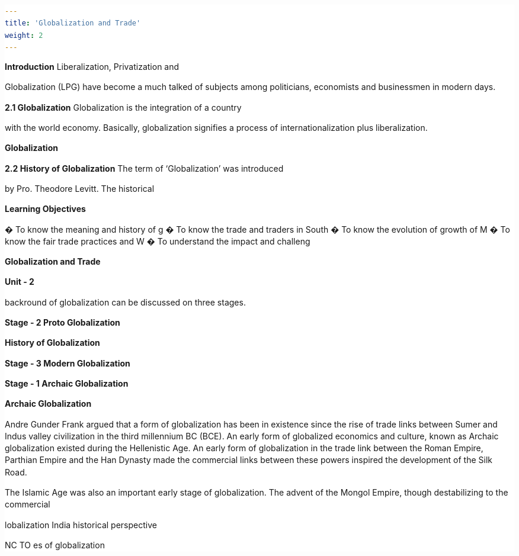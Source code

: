 ```yaml
---
title: 'Globalization and Trade'
weight: 2
---
```


  

**Introduction** Liberalization, Privatization and

Globalization (LPG) have become a much talked of subjects among politicians, economists and businessmen in modern days.

**2.1 Globalization** Globalization is the integration of a country

with the world economy. Basically, globalization signifies a process of internationalization plus liberalization.

**Globalization**

**2.2 History of Globalization** The term of ‘Globalization’ was introduced

by Pro. Theodore Levitt. The historical

**Learning Objectives**

� To know the meaning and history of g � To know the trade and traders in South � To know the evolution of growth of M � To know the fair trade practices and W � To understand the impact and challeng

**Globalization and Trade**

**Unit - 2**  

backround of globalization can be discussed on three stages.

**Stage - 2 Proto Globalization**

**History of Globalization**

**Stage - 3 Modern Globalization**

**Stage - 1 Archaic Globalization**

**Archaic Globalization**

Andre Gunder Frank argued that a form of globalization has been in existence since the rise of trade links between Sumer and Indus valley civilization in the third millennium BC (BCE). An early form of globalized economics and culture, known as Archaic globalization existed during the Hellenistic Age. An early form of globalization in the trade link between the Roman Empire, Parthian Empire and the Han Dynasty made the commercial links between these powers inspired the development of the Silk Road.

The Islamic Age was also an important early stage of globalization. The advent of the Mongol Empire, though destabilizing to the commercial

lobalization India historical perspective

NC TO es of globalization



